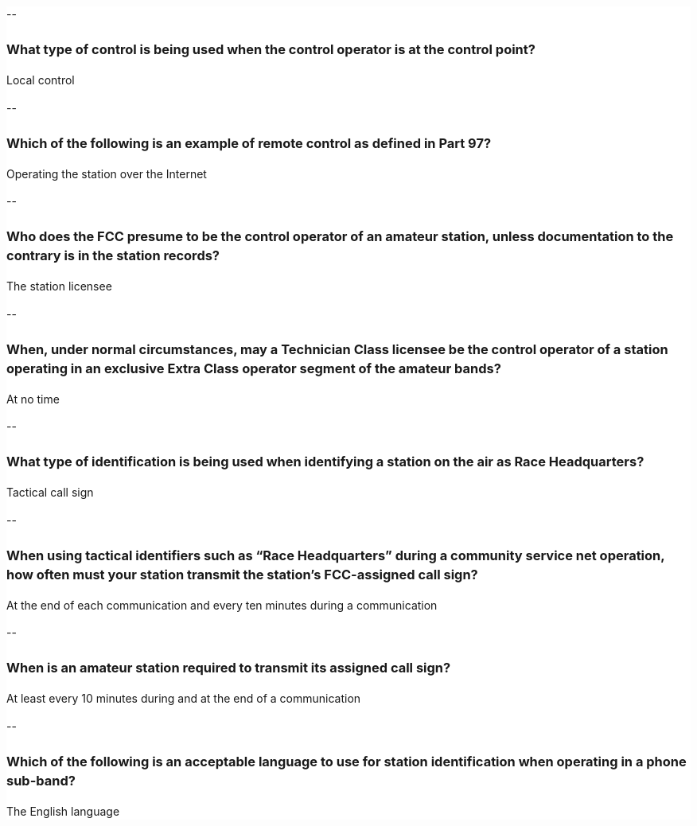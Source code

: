 --

### What type of control is being used when the control operator is at the control point?
 Local control

--

### Which of the following is an example of remote control as defined in Part 97?
 Operating the station over the Internet

--

### Who does the FCC presume to be the control operator of an amateur station, unless documentation to the contrary is in the station records?
 The station licensee

--

### When, under normal circumstances, may a Technician Class licensee be the control operator of a station operating in an exclusive Extra Class operator segment of the amateur bands?
 At no time

--

### What type of identification is being used when identifying a station on the air as Race Headquarters?
 Tactical call sign

--

### When using tactical identifiers such as “Race Headquarters” during a community service net operation, how often must your station transmit the station’s FCC-assigned call sign?
 At the end of each communication and every ten minutes during a communication

--

### When is an amateur station required to transmit its assigned call sign?
 At least every 10 minutes during and at the end of a communication

--

### Which of the following is an acceptable language to use for station identification when operating in a phone sub-band?
 The English language
